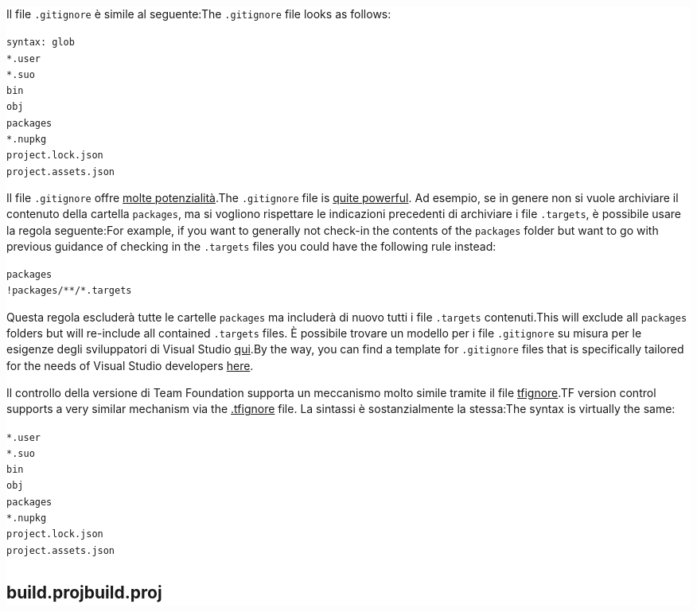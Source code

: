 <span data-ttu-id="a3fc5-143">Il file `.gitignore` è simile al seguente:</span><span class="sxs-lookup"><span data-stu-id="a3fc5-143">The `.gitignore` file looks as follows:</span></span>

    syntax: glob
    *.user
    *.suo
    bin
    obj
    packages
    *.nupkg
    project.lock.json
    project.assets.json

<span data-ttu-id="a3fc5-144">Il file `.gitignore` offre [molte potenzialità](https://www.kernel.org/pub/software/scm/git/docs/gitignore.html).</span><span class="sxs-lookup"><span data-stu-id="a3fc5-144">The `.gitignore` file is [quite powerful](https://www.kernel.org/pub/software/scm/git/docs/gitignore.html).</span></span> <span data-ttu-id="a3fc5-145">Ad esempio, se in genere non si vuole archiviare il contenuto della cartella `packages`, ma si vogliono rispettare le indicazioni precedenti di archiviare i file `.targets`, è possibile usare la regola seguente:</span><span class="sxs-lookup"><span data-stu-id="a3fc5-145">For example, if you want to generally not check-in the contents of the `packages` folder but want to go with previous guidance of checking in the `.targets` files you could have the following rule instead:</span></span>

    packages
    !packages/**/*.targets

<span data-ttu-id="a3fc5-146">Questa regola escluderà tutte le cartelle `packages` ma includerà di nuovo tutti i file `.targets` contenuti.</span><span class="sxs-lookup"><span data-stu-id="a3fc5-146">This will exclude all `packages` folders but will re-include all contained `.targets` files.</span></span> <span data-ttu-id="a3fc5-147">È possibile trovare un modello per i file `.gitignore` su misura per le esigenze degli sviluppatori di Visual Studio [qui](https://github.com/github/gitignore/blob/master/VisualStudio.gitignore).</span><span class="sxs-lookup"><span data-stu-id="a3fc5-147">By the way, you can find a template for `.gitignore` files that is specifically tailored for the needs of Visual Studio developers [here](https://github.com/github/gitignore/blob/master/VisualStudio.gitignore).</span></span>

<span data-ttu-id="a3fc5-148">Il controllo della versione di Team Foundation supporta un meccanismo molto simile tramite il file [tfignore](/vsts/tfvc/add-files-server#customize-which-files-are-ignored-by-version-control).</span><span class="sxs-lookup"><span data-stu-id="a3fc5-148">TF version control supports a very similar mechanism via the [.tfignore](/vsts/tfvc/add-files-server#customize-which-files-are-ignored-by-version-control) file.</span></span> <span data-ttu-id="a3fc5-149">La sintassi è sostanzialmente la stessa:</span><span class="sxs-lookup"><span data-stu-id="a3fc5-149">The syntax is virtually the same:</span></span>

    *.user
    *.suo
    bin
    obj
    packages
    *.nupkg
    project.lock.json
    project.assets.json

## <a name="buildproj"></a><span data-ttu-id="a3fc5-150">build.proj</span><span class="sxs-lookup"><span data-stu-id="a3fc5-150">build.proj</span></span>
